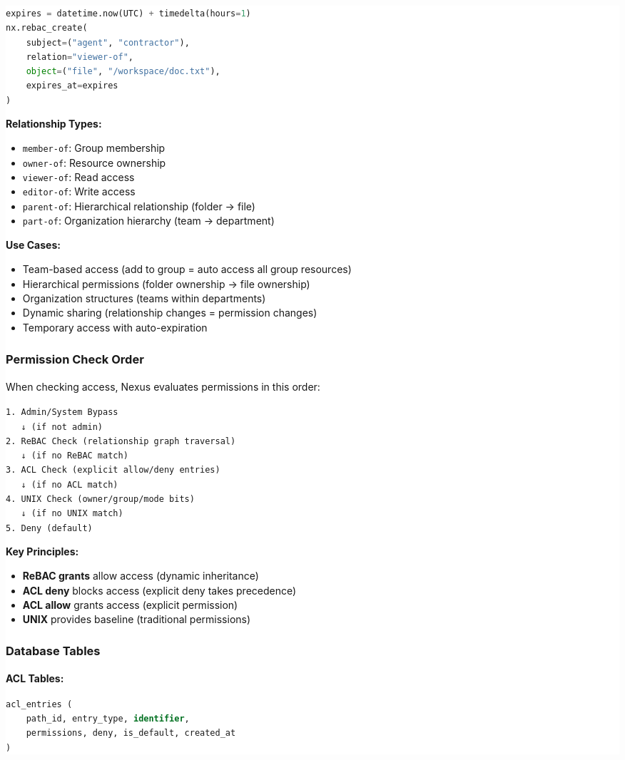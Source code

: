 ```python
expires = datetime.now(UTC) + timedelta(hours=1)
nx.rebac_create(
    subject=("agent", "contractor"),
    relation="viewer-of",
    object=("file", "/workspace/doc.txt"),
    expires_at=expires
)
```

**Relationship Types:**
- `member-of`: Group membership
- `owner-of`: Resource ownership
- `viewer-of`: Read access
- `editor-of`: Write access
- `parent-of`: Hierarchical relationship (folder → file)
- `part-of`: Organization hierarchy (team → department)

**Use Cases:**
- Team-based access (add to group = auto access all group resources)
- Hierarchical permissions (folder ownership → file ownership)
- Organization structures (teams within departments)
- Dynamic sharing (relationship changes = permission changes)
- Temporary access with auto-expiration

### Permission Check Order

When checking access, Nexus evaluates permissions in this order:

```
1. Admin/System Bypass
   ↓ (if not admin)
2. ReBAC Check (relationship graph traversal)
   ↓ (if no ReBAC match)
3. ACL Check (explicit allow/deny entries)
   ↓ (if no ACL match)
4. UNIX Check (owner/group/mode bits)
   ↓ (if no UNIX match)
5. Deny (default)
```

**Key Principles:**
- **ReBAC grants** allow access (dynamic inheritance)
- **ACL deny** blocks access (explicit deny takes precedence)
- **ACL allow** grants access (explicit permission)
- **UNIX** provides baseline (traditional permissions)

### Database Tables

**ACL Tables:**
```sql
acl_entries (
    path_id, entry_type, identifier,
    permissions, deny, is_default, created_at
)
```
